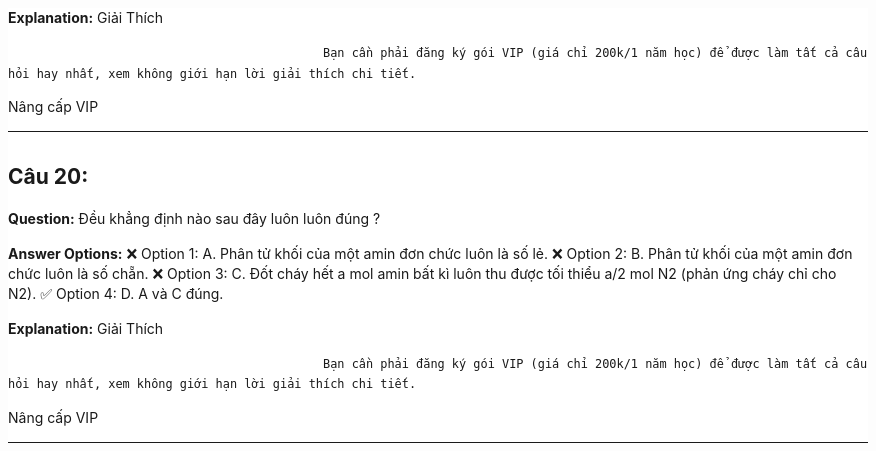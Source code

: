 **Explanation:** Giải Thích




                                                Bạn cần phải đăng ký gói VIP (giá chỉ 200k/1 năm học) để được làm tất cả câu hỏi hay nhất, xem không giới hạn lời giải thích chi tiết.
                                            

Nâng cấp VIP

---

## Câu 20:

**Question:** Đều khẳng định nào sau đây luôn luôn đúng ?

**Answer Options:**
❌ Option 1: A. Phân tử khối của một amin đơn chức luôn là số lẻ.
❌ Option 2: B. Phân tử khối của một amin đơn chức luôn là số chẵn.
❌ Option 3: C. Đốt cháy hết a mol amin bất kì luôn thu được tối thiểu a/2 mol N2 (phản ứng cháy chỉ cho N2).
✅ Option 4: D. A và C đúng.

**Explanation:** Giải Thích




                                                Bạn cần phải đăng ký gói VIP (giá chỉ 200k/1 năm học) để được làm tất cả câu hỏi hay nhất, xem không giới hạn lời giải thích chi tiết.
                                            

Nâng cấp VIP

---

